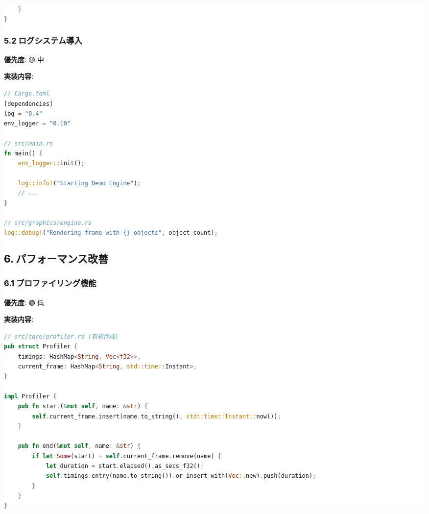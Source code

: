 ```rust
    }
}
```

### 5.2 ログシステム導入

**優先度**: 🟡 中

**実装内容**:
```rust
// Cargo.toml
[dependencies]
log = "0.4"
env_logger = "0.10"

// src/main.rs
fn main() {
    env_logger::init();
    
    log::info!("Starting Demo Engine");
    // ...
}

// src/graphics/engine.rs  
log::debug!("Rendering frame with {} objects", object_count);
```

## 6. パフォーマンス改善

### 6.1 プロファイリング機能

**優先度**: 🟢 低

**実装内容**:
```rust
// src/core/profiler.rs (新規作成)
pub struct Profiler {
    timings: HashMap<String, Vec<f32>>,
    current_frame: HashMap<String, std::time::Instant>,
}

impl Profiler {
    pub fn start(&mut self, name: &str) {
        self.current_frame.insert(name.to_string(), std::time::Instant::now());
    }
    
    pub fn end(&mut self, name: &str) {
        if let Some(start) = self.current_frame.remove(name) {
            let duration = start.elapsed().as_secs_f32();
            self.timings.entry(name.to_string()).or_insert_with(Vec::new).push(duration);
        }
    }
}
```
